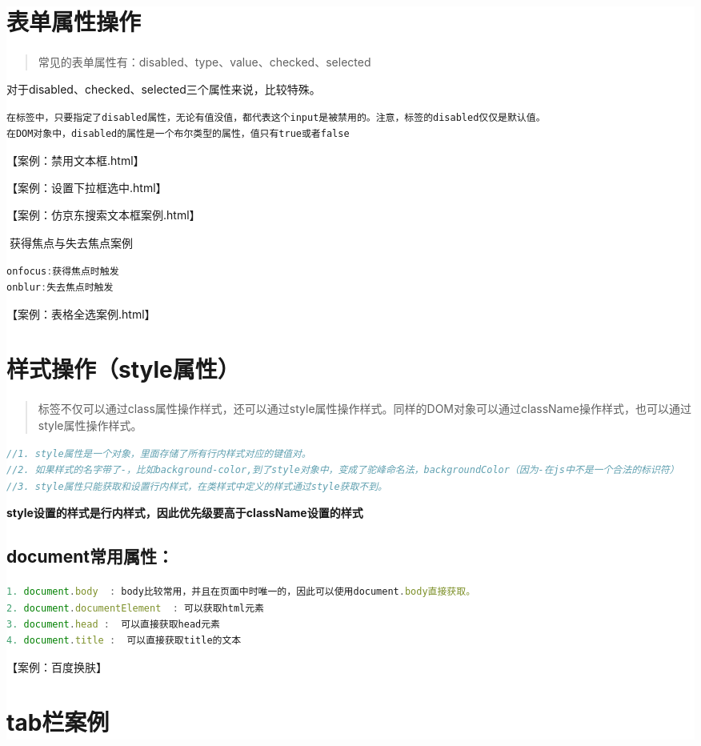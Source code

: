 



# 表单属性操作

> 常见的表单属性有：disabled、type、value、checked、selected

对于disabled、checked、selected三个属性来说，比较特殊。

```javascript
在标签中，只要指定了disabled属性，无论有值没值，都代表这个input是被禁用的。注意，标签的disabled仅仅是默认值。
在DOM对象中，disabled的属性是一个布尔类型的属性，值只有true或者false
```

【案例：禁用文本框.html】

【案例：设置下拉框选中.html】

【案例：仿京东搜索文本框案例.html】

​		获得焦点与失去焦点案例

```javascript
onfocus:获得焦点时触发
onblur:失去焦点时触发	
```

【案例：表格全选案例.html】



# 样式操作（style属性）

> 标签不仅可以通过class属性操作样式，还可以通过style属性操作样式。同样的DOM对象可以通过className操作样式，也可以通过style属性操作样式。

```javascript
//1. style属性是一个对象，里面存储了所有行内样式对应的键值对。
//2. 如果样式的名字带了-，比如background-color,到了style对象中，变成了驼峰命名法，backgroundColor（因为-在js中不是一个合法的标识符）
//3. style属性只能获取和设置行内样式，在类样式中定义的样式通过style获取不到。
```

**style设置的样式是行内样式，因此优先级要高于className设置的样式**



## document常用属性：

```javascript
1. document.body  : body比较常用，并且在页面中时唯一的，因此可以使用document.body直接获取。
2. document.documentElement  : 可以获取html元素
3. document.head :  可以直接获取head元素
4. document.title :  可以直接获取title的文本
```

【案例：百度换肤】



# tab栏案例

